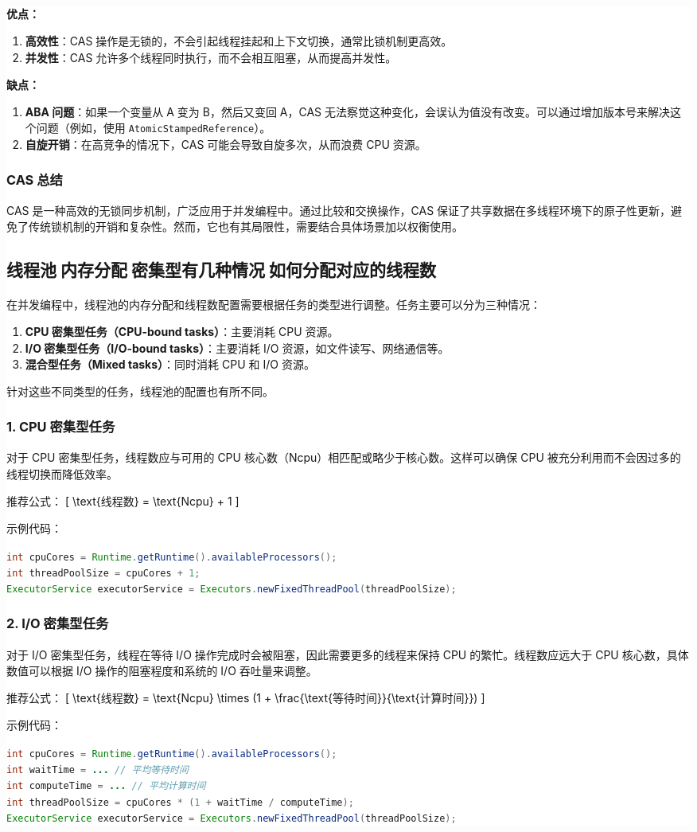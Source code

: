 **优点：**

1. **高效性**：CAS 操作是无锁的，不会引起线程挂起和上下文切换，通常比锁机制更高效。
2. **并发性**：CAS 允许多个线程同时执行，而不会相互阻塞，从而提高并发性。

**缺点：**

1. **ABA 问题**：如果一个变量从 A 变为 B，然后又变回 A，CAS 无法察觉这种变化，会误认为值没有改变。可以通过增加版本号来解决这个问题（例如，使用 `AtomicStampedReference`）。
2. **自旋开销**：在高竞争的情况下，CAS 可能会导致自旋多次，从而浪费 CPU 资源。

### CAS 总结

CAS 是一种高效的无锁同步机制，广泛应用于并发编程中。通过比较和交换操作，CAS 保证了共享数据在多线程环境下的原子性更新，避免了传统锁机制的开销和复杂性。然而，它也有其局限性，需要结合具体场景加以权衡使用。

## 线程池 内存分配 密集型有几种情况 如何分配对应的线程数

在并发编程中，线程池的内存分配和线程数配置需要根据任务的类型进行调整。任务主要可以分为三种情况：

1. **CPU 密集型任务（CPU-bound tasks）**：主要消耗 CPU 资源。
2. **I/O 密集型任务（I/O-bound tasks）**：主要消耗 I/O 资源，如文件读写、网络通信等。
3. **混合型任务（Mixed tasks）**：同时消耗 CPU 和 I/O 资源。

针对这些不同类型的任务，线程池的配置也有所不同。

### 1. CPU 密集型任务

对于 CPU 密集型任务，线程数应与可用的 CPU 核心数（Ncpu）相匹配或略少于核心数。这样可以确保 CPU 被充分利用而不会因过多的线程切换而降低效率。

推荐公式：
\[ \text{线程数} = \text{Ncpu} + 1 \]

示例代码：

```java
int cpuCores = Runtime.getRuntime().availableProcessors();
int threadPoolSize = cpuCores + 1;
ExecutorService executorService = Executors.newFixedThreadPool(threadPoolSize);
```

### 2. I/O 密集型任务

对于 I/O 密集型任务，线程在等待 I/O 操作完成时会被阻塞，因此需要更多的线程来保持 CPU 的繁忙。线程数应远大于 CPU 核心数，具体数值可以根据 I/O 操作的阻塞程度和系统的 I/O 吞吐量来调整。

推荐公式：
\[ \text{线程数} = \text{Ncpu} \times (1 + \frac{\text{等待时间}}{\text{计算时间}}) \]

示例代码：

```java
int cpuCores = Runtime.getRuntime().availableProcessors();
int waitTime = ... // 平均等待时间
int computeTime = ... // 平均计算时间
int threadPoolSize = cpuCores * (1 + waitTime / computeTime);
ExecutorService executorService = Executors.newFixedThreadPool(threadPoolSize);
```
